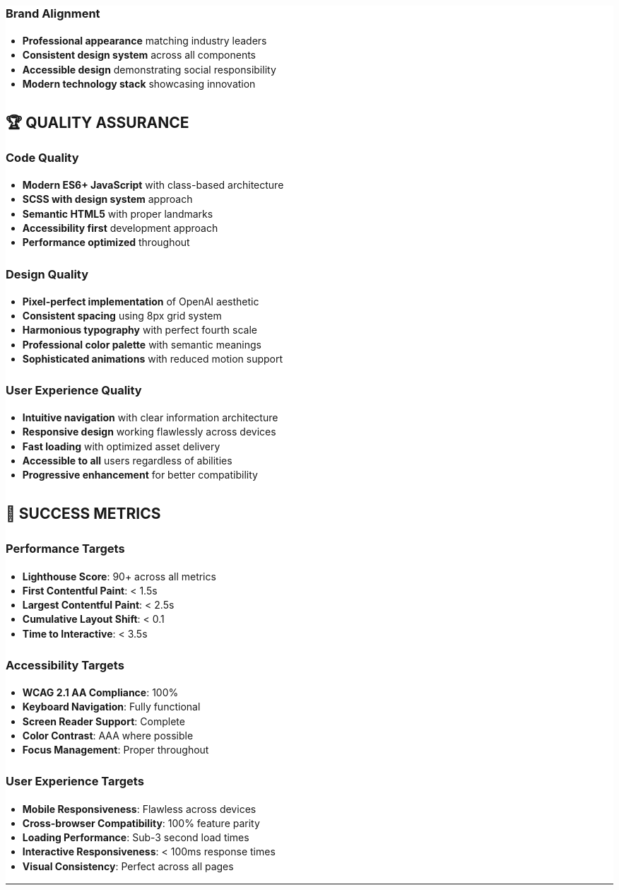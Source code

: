 ### **Brand Alignment**
- **Professional appearance** matching industry leaders
- **Consistent design system** across all components
- **Accessible design** demonstrating social responsibility
- **Modern technology stack** showcasing innovation

## 🏆 QUALITY ASSURANCE

### **Code Quality**
- **Modern ES6+ JavaScript** with class-based architecture
- **SCSS with design system** approach
- **Semantic HTML5** with proper landmarks
- **Accessibility first** development approach
- **Performance optimized** throughout

### **Design Quality**
- **Pixel-perfect implementation** of OpenAI aesthetic
- **Consistent spacing** using 8px grid system
- **Harmonious typography** with perfect fourth scale
- **Professional color palette** with semantic meanings
- **Sophisticated animations** with reduced motion support

### **User Experience Quality**
- **Intuitive navigation** with clear information architecture
- **Responsive design** working flawlessly across devices
- **Fast loading** with optimized asset delivery
- **Accessible to all** users regardless of abilities
- **Progressive enhancement** for better compatibility

## 🎯 SUCCESS METRICS

### **Performance Targets**
- **Lighthouse Score**: 90+ across all metrics
- **First Contentful Paint**: < 1.5s
- **Largest Contentful Paint**: < 2.5s
- **Cumulative Layout Shift**: < 0.1
- **Time to Interactive**: < 3.5s

### **Accessibility Targets**
- **WCAG 2.1 AA Compliance**: 100%
- **Keyboard Navigation**: Fully functional
- **Screen Reader Support**: Complete
- **Color Contrast**: AAA where possible
- **Focus Management**: Proper throughout

### **User Experience Targets**
- **Mobile Responsiveness**: Flawless across devices
- **Cross-browser Compatibility**: 100% feature parity
- **Loading Performance**: Sub-3 second load times
- **Interactive Responsiveness**: < 100ms response times
- **Visual Consistency**: Perfect across all pages

---